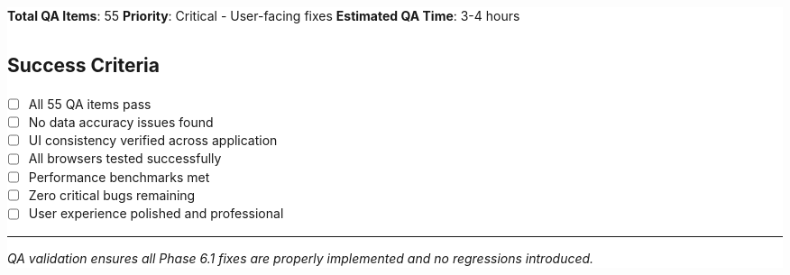 **Total QA Items**: 55
**Priority**: Critical - User-facing fixes
**Estimated QA Time**: 3-4 hours

## Success Criteria
- [ ] All 55 QA items pass
- [ ] No data accuracy issues found
- [ ] UI consistency verified across application
- [ ] All browsers tested successfully
- [ ] Performance benchmarks met
- [ ] Zero critical bugs remaining
- [ ] User experience polished and professional

---

*QA validation ensures all Phase 6.1 fixes are properly implemented and no regressions introduced.*